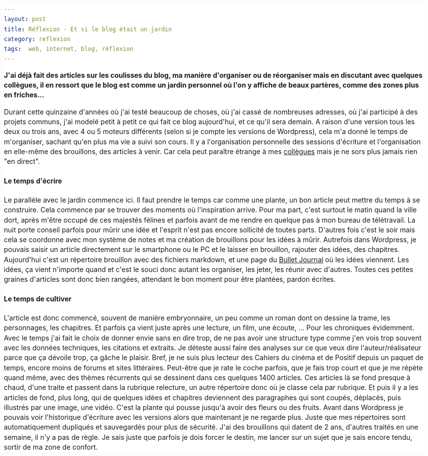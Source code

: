 ```yaml
---
layout: post
title: Réflexion - Et si le blog était un jardin
category: reflexion
tags:  web, internet, blog, réflexion
---
```


**J'ai déjà fait des articles sur les coulisses du blog, ma manière d'organiser ou de réorganiser mais en discutant avec quelques collègues, il en ressort que le blog est comme un jardin personnel où l'on y affiche de beaux partères, comme des zones plus en friches...**

Durant cette quinzaine d'années où j'ai testé beaucoup de choses, où j'ai cassé de nombreuses adresses, où j'ai participé à des projets communs, j'ai modelé petit à petit ce qui fait ce blog aujourd'hui, et ce qu'il sera demain. A raison d'une version tous les deux ou trois ans, avec 4 ou 5 moteurs différents (selon si je compte les versions de Wordpress), cela m'a donné le temps de m'organiser, sachant qu'en plus ma vie a suivi son cours. Il y a l'organisation personnelle des sessions d'écriture et l'organisation en elle-même des brouillons, des articles à venir. Car cela peut paraître étrange à mes [collègues](http://shl.huld.re/~f6k/log/vol11/110-jardin-numerique-6.html) mais je ne sors plus jamais rien "en direct".

#### Le temps d'écrire

Le parallèle avec le jardin commence ici. Il faut prendre le temps car comme une plante, un bon article peut mettre du temps à se construire. Cela commence par se trouver des moments où l'inspiration arrive. Pour ma part, c'est surtout le matin quand la ville dort, après m'être occupé de ces majestés félines et parfois avant de me rendre en quelque pas à mon bureau de télétravail. La nuit porte conseil parfois pour mûrir une idée et l'esprit n'est pas encore sollicité de toutes parts. D'autres fois c'est le soir mais cela se coordonne avec mon système de notes et ma création de brouillons pour les idées à mûrir. Autrefois dans Wordpress, je pouvais saisir un article directement sur le smartphone ou le PC et le laisser en brouillon, rajouter des idées, des chapitres. Aujourd'hui c'est un répertoire brouillon avec des fichiers markdown, et une page du [Bullet Journal](https://www.cheziceman.fr/2019/vieanalogique2/) où les idées viennent. Les idées, ça vient n'importe quand et c'est le souci donc autant les organiser, les jeter, les réunir avec d'autres. Toutes ces petites graines d'articles sont donc bien rangées, attendant le bon moment pour être plantées, pardon écrites. 

#### Le temps de cultiver

L'article est donc commencé, souvent de manière embryonnaire, un peu comme un roman dont on dessine la trame, les personnages, les chapitres. Et parfois ça vient juste après une lecture, un film, une écoute, ... Pour les chroniques évidemment. Avec le temps j'ai fait le choix de donner envie sans en dire trop, de ne pas avoir une structure type comme j'en vois trop souvent avec les données techniques, les citations et extraits. Je déteste aussi faire des analyses sur ce que veux dire l'auteur/réalisateur parce que ça dévoile trop, ça gâche le plaisir. Bref, je ne suis plus lecteur des Cahiers du cinéma et de Positif depuis un paquet de temps, encore moins de forums et sites littéraires. Peut-être que je rate le coche parfois, que je fais trop court et que je me répète quand même, avec des thèmes récurrents qui se dessinent dans ces quelques 1400 articles. Ces articles là se fond presque à chaud, d'une traite et passent dans la rubrique relecture, un autre répertoire donc où je classe cela par rubrique. Et puis il y a les articles de fond, plus long, qui de quelques idées et chapitres deviennent des paragraphes qui sont coupés, déplacés, puis illustrés par une image, une vidéo. C'est la plante qui pousse jusqu'à avoir des fleurs ou des fruits. Avant dans Wordpress je pouvais voir l'historique d'écriture avec les versions alors que maintenant je ne regarde plus. Juste que mes répertoires sont automatiquement dupliqués et sauvegardés pour plus de sécurité. J'ai des brouillons qui datent de 2 ans, d'autres traités en une semaine, il n'y a pas de règle. Je sais juste que parfois je dois forcer le destin, me lancer sur un sujet que je sais encore tendu, sortir de ma zone de confort.
